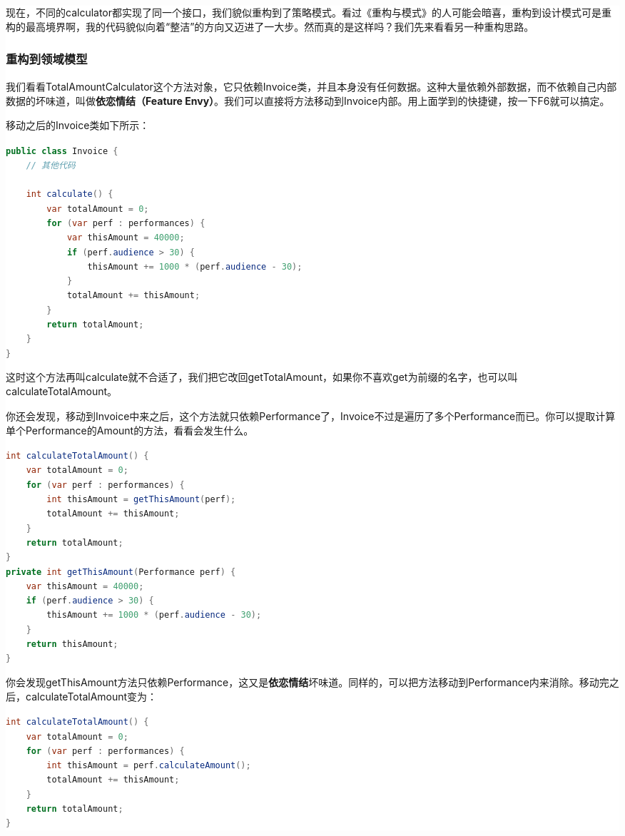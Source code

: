 现在，不同的calculator都实现了同一个接口，我们貌似重构到了策略模式。看过《重构与模式》的人可能会暗喜，重构到设计模式可是重构的最高境界啊，我的代码貌似向着“整洁”的方向又迈进了一大步。然而真的是这样吗？我们先来看看另一种重构思路。

### 重构到领域模型

我们看看TotalAmountCalculator这个方法对象，它只依赖Invoice类，并且本身没有任何数据。这种大量依赖外部数据，而不依赖自己内部数据的坏味道，叫做**依恋情结（Feature Envy）**。我们可以直接将方法移动到Invoice内部。用上面学到的快捷键，按一下F6就可以搞定。

移动之后的Invoice类如下所示：

```java
public class Invoice {
    // 其他代码
    
    int calculate() {
        var totalAmount = 0;
        for (var perf : performances) {
            var thisAmount = 40000;
            if (perf.audience > 30) {
                thisAmount += 1000 * (perf.audience - 30);
            }
            totalAmount += thisAmount;
        }
        return totalAmount;
    }
}
```

这时这个方法再叫calculate就不合适了，我们把它改回getTotalAmount，如果你不喜欢get为前缀的名字，也可以叫calculateTotalAmount。

你还会发现，移动到Invoice中来之后，这个方法就只依赖Performance了，Invoice不过是遍历了多个Performance而已。你可以提取计算单个Performance的Amount的方法，看看会发生什么。

```java
int calculateTotalAmount() {
    var totalAmount = 0;
    for (var perf : performances) {
        int thisAmount = getThisAmount(perf);
        totalAmount += thisAmount;
    }
    return totalAmount;
}
private int getThisAmount(Performance perf) {
    var thisAmount = 40000;
    if (perf.audience > 30) {
        thisAmount += 1000 * (perf.audience - 30);
    }
    return thisAmount;
}
```

你会发现getThisAmount方法只依赖Performance，这又是**依恋情结**坏味道。同样的，可以把方法移动到Performance内来消除。移动完之后，calculateTotalAmount变为：

```java
int calculateTotalAmount() {
    var totalAmount = 0;
    for (var perf : performances) {
        int thisAmount = perf.calculateAmount();
        totalAmount += thisAmount;
    }
    return totalAmount;
}
```
